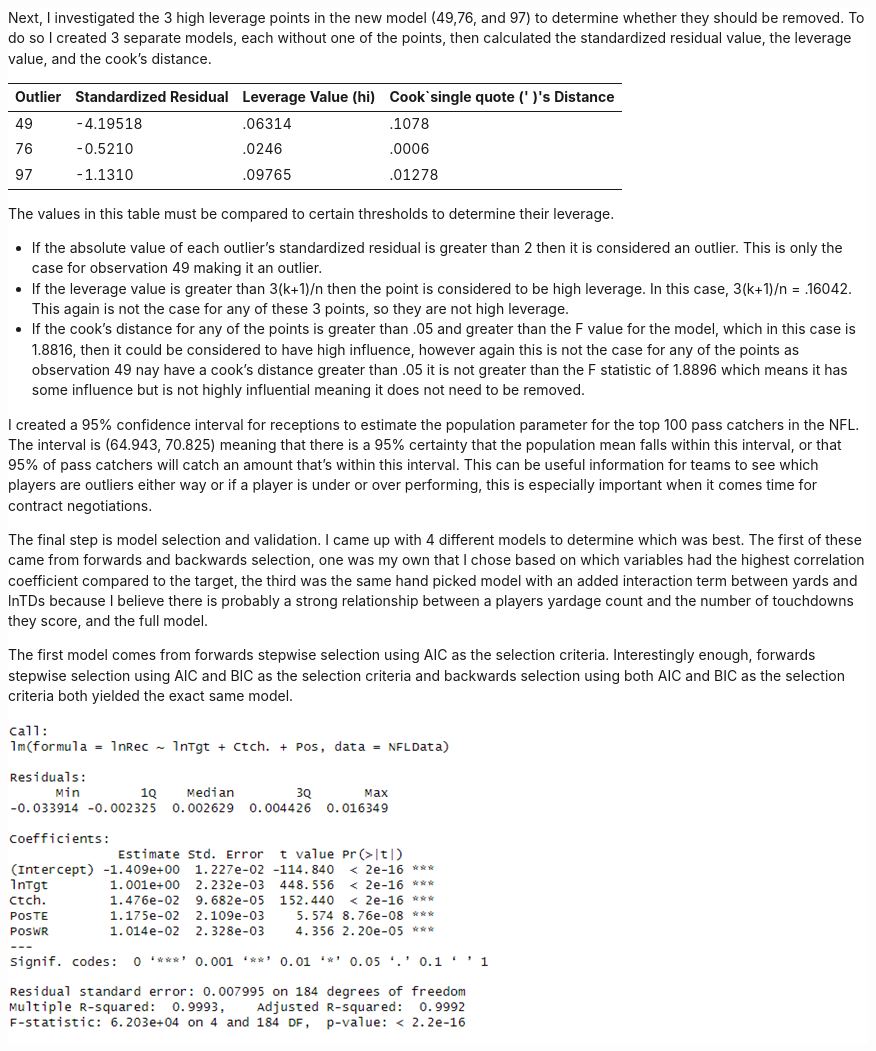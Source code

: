 Next, I investigated the 3 high leverage points in the new model (49,76, and 97) to determine
whether they should be removed. To do so I created 3 separate models, each without one of the
points, then calculated the standardized residual value, the leverage value, and the cook’s
distance. 

| Outlier | Standardized Residual | Leverage Value (hi) | Cook`single quote (' )'s Distance |
|---------|------------------------|---------------------|-----------------|
| 49      | -4.19518               | .06314              | .1078           |
| 76      | -0.5210                | .0246               | .0006           |
| 97      | -1.1310                | .09765              | .01278          |

The values in this table must be compared to certain thresholds to determine their leverage.
  * If the absolute value of each outlier’s standardized residual is greater than 2 then it is
considered an outlier. This is only the case for observation 49 making it an outlier.
  * If the leverage value is greater than 3(k+1)/n then the point is considered to be high
leverage. In this case, 3(k+1)/n = .16042. This again is not the case for any of these 3
points, so they are not high leverage.
  * If the cook’s distance for any of the points is greater than .05 and greater than the F
value for the model, which in this case is 1.8816, then it could be considered to have
high influence, however again this is not the case for any of the points as observation 49
nay have a cook’s distance greater than .05 it is not greater than the F statistic of 1.8896
which means it has some influence but is not highly influential meaning it does not need
to be removed.

  I created a 95% confidence interval for receptions to estimate the population parameter for
the top 100 pass catchers in the NFL. The interval is (64.943, 70.825) meaning that there is a
95% certainty that the population mean falls within this interval, or that 95% of pass catchers will
catch an amount that’s within this interval. This can be useful information for teams to see which
players are outliers either way or if a player is under or over performing, this is especially
important when it comes time for contract negotiations.
                                                                             
  The final step is model selection and validation. I came up with 4 different models to
determine which was best. The first of these came from forwards and backwards selection, one
was my own that I chose based on which variables had the highest correlation coefficient
compared to the target, the third was the same hand picked model with an added interaction
term between yards and lnTDs because I believe there is probably a strong relationship
between a players yardage count and the number of touchdowns they score, and the full model.
                                                                             
  The first model comes from forwards stepwise selection using AIC as the selection
criteria. Interestingly enough, forwards stepwise selection using AIC and BIC as the selection
criteria and backwards selection using both AIC and BIC as the selection criteria both yielded
the exact same model.

![stepwise lm summary](./Project%20Images/27.png)       
